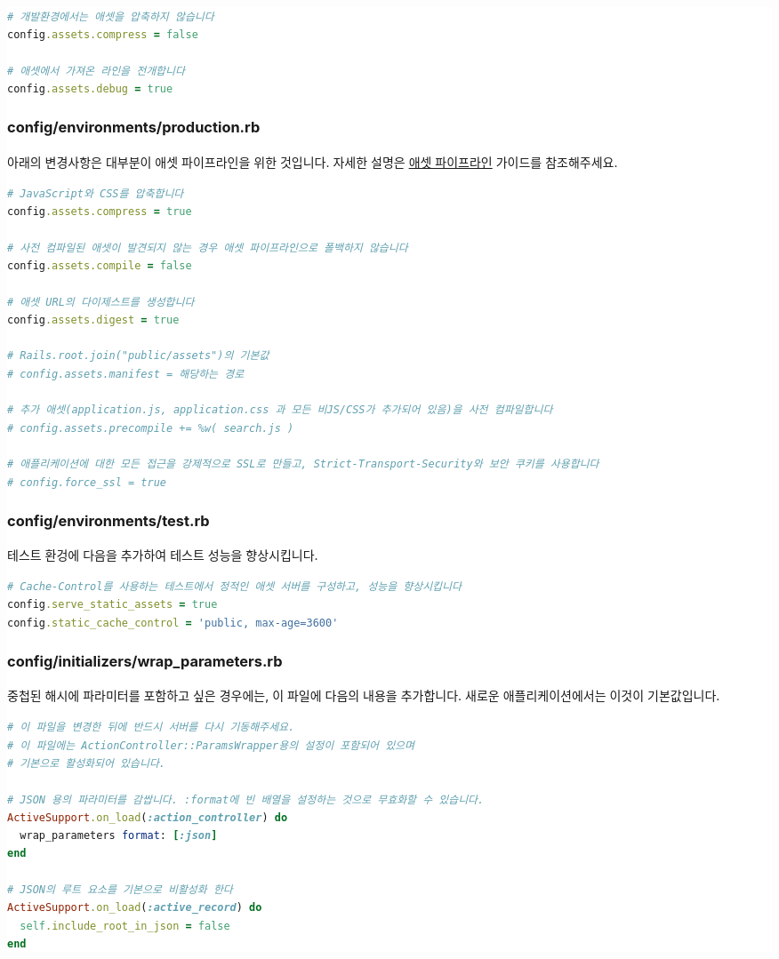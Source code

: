 ```ruby
# 개발환경에서는 애셋을 압축하지 않습니다
config.assets.compress = false

# 애셋에서 가져온 라인을 전개합니다
config.assets.debug = true
```

### config/environments/production.rb

아래의 변경사항은 대부분이 애셋 파이프라인을 위한 것입니다. 자세한 설명은 [애셋 파이프라인](asset_pipeline.html) 가이드를 참조해주세요.

```ruby
# JavaScript와 CSS를 압축합니다
config.assets.compress = true

# 사전 컴파일된 애셋이 발견되지 않는 경우 애셋 파이프라인으로 폴백하지 않습니다
config.assets.compile = false

# 애셋 URL의 다이제스트를 생성합니다
config.assets.digest = true

# Rails.root.join("public/assets")의 기본값
# config.assets.manifest = 해당하는 경로

# 추가 애셋(application.js, application.css 과 모든 비JS/CSS가 추가되어 있음)을 사전 컴파일합니다
# config.assets.precompile += %w( search.js )

# 애플리케이션에 대한 모든 접근을 강제적으로 SSL로 만들고, Strict-Transport-Security와 보안 쿠키를 사용합니다
# config.force_ssl = true
``` 

### config/environments/test.rb

테스트 환겅에 다음을 추가하여 테스트 성능을 향상시킵니다.

```ruby
# Cache-Control를 사용하는 테스트에서 정적인 애셋 서버를 구성하고, 성능을 향상시킵니다
config.serve_static_assets = true
config.static_cache_control = 'public, max-age=3600'
```

### config/initializers/wrap_parameters.rb

중첩된 해시에 파라미터를 포함하고 싶은 경우에는, 이 파일에 다음의 내용을 추가합니다. 새로운 애플리케이션에서는 이것이 기본값입니다.

```ruby
# 이 파일을 변경한 뒤에 반드시 서버를 다시 기동해주세요.
# 이 파일에는 ActionController::ParamsWrapper용의 설정이 포함되어 있으며
# 기본으로 활성화되어 있습니다.

# JSON 용의 파라미터를 감쌉니다. :format에 빈 배열을 설정하는 것으로 무효화할 수 있습니다.
ActiveSupport.on_load(:action_controller) do
  wrap_parameters format: [:json]
end

# JSON의 루트 요소를 기본으로 비활성화 한다
ActiveSupport.on_load(:active_record) do
  self.include_root_in_json = false
end
```

